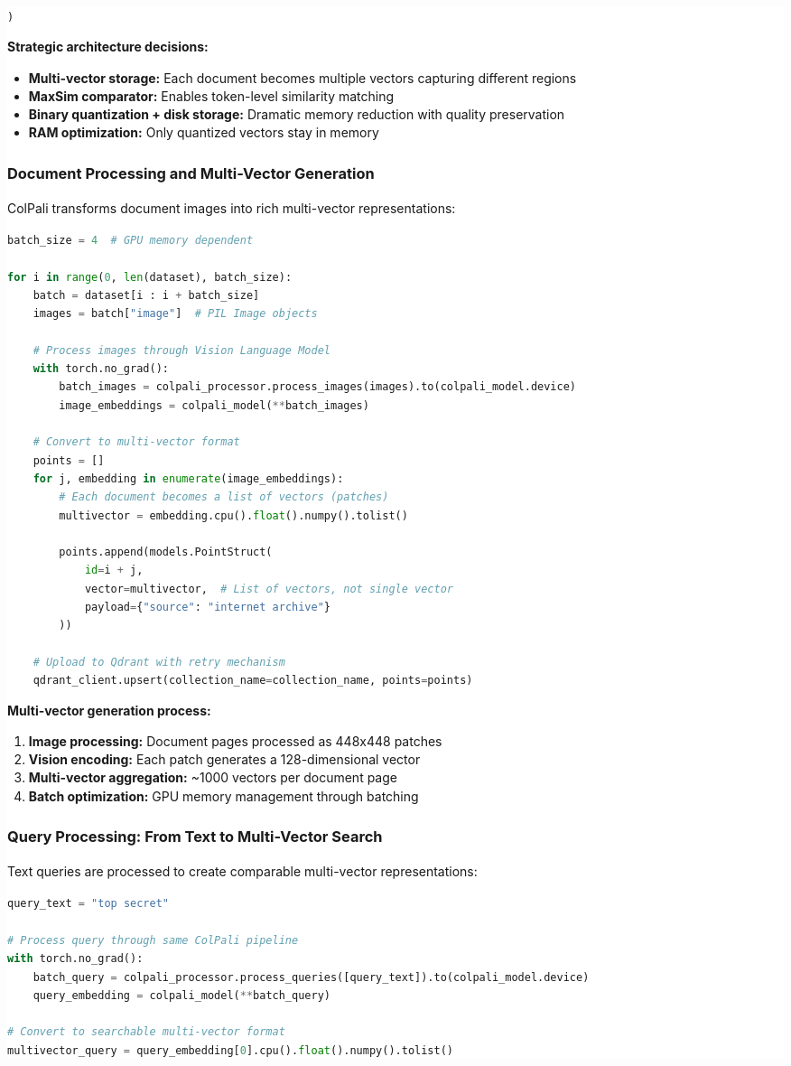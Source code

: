 ```python
)
```

**Strategic architecture decisions:**
- **Multi-vector storage:** Each document becomes multiple vectors capturing different regions
- **MaxSim comparator:** Enables token-level similarity matching
- **Binary quantization + disk storage:** Dramatic memory reduction with quality preservation
- **RAM optimization:** Only quantized vectors stay in memory

### Document Processing and Multi-Vector Generation

ColPali transforms document images into rich multi-vector representations:

```python
batch_size = 4  # GPU memory dependent

for i in range(0, len(dataset), batch_size):
    batch = dataset[i : i + batch_size]
    images = batch["image"]  # PIL Image objects
    
    # Process images through Vision Language Model
    with torch.no_grad():
        batch_images = colpali_processor.process_images(images).to(colpali_model.device)
        image_embeddings = colpali_model(**batch_images)
    
    # Convert to multi-vector format
    points = []
    for j, embedding in enumerate(image_embeddings):
        # Each document becomes a list of vectors (patches)
        multivector = embedding.cpu().float().numpy().tolist()
        
        points.append(models.PointStruct(
            id=i + j,
            vector=multivector,  # List of vectors, not single vector
            payload={"source": "internet archive"}
        ))
    
    # Upload to Qdrant with retry mechanism
    qdrant_client.upsert(collection_name=collection_name, points=points)
```

**Multi-vector generation process:**
1. **Image processing:** Document pages processed as 448x448 patches
2. **Vision encoding:** Each patch generates a 128-dimensional vector
3. **Multi-vector aggregation:** ~1000 vectors per document page
4. **Batch optimization:** GPU memory management through batching

### Query Processing: From Text to Multi-Vector Search

Text queries are processed to create comparable multi-vector representations:

```python
query_text = "top secret"

# Process query through same ColPali pipeline
with torch.no_grad():
    batch_query = colpali_processor.process_queries([query_text]).to(colpali_model.device)
    query_embedding = colpali_model(**batch_query)

# Convert to searchable multi-vector format
multivector_query = query_embedding[0].cpu().float().numpy().tolist()
```
